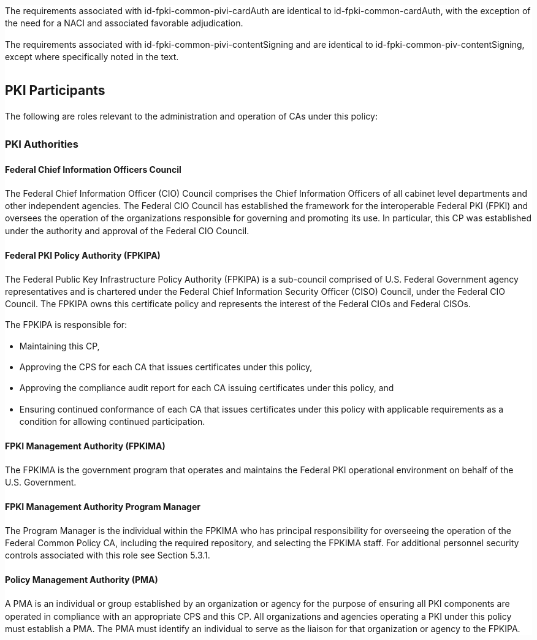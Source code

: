 The requirements associated with id-fpki-common-pivi-cardAuth are identical to id-fpki-common-cardAuth, with the exception of the need for a NACI and associated favorable adjudication.

The requirements associated with id-fpki-common-pivi-contentSigning and are identical to id-fpki-common-piv-contentSigning, except where specifically noted in the text.

PKI Participants
----------------

The following are roles relevant to the administration and operation of CAs under this policy:

### PKI Authorities

#### Federal Chief Information Officers Council

The Federal Chief Information Officer (CIO) Council comprises the Chief Information Officers of all cabinet level departments and other independent agencies. The Federal CIO Council has established the framework for the interoperable Federal PKI (FPKI) and oversees the operation of the organizations responsible for governing and promoting its use. In particular, this CP was established under the authority and approval of the Federal CIO Council.

#### Federal PKI Policy Authority (FPKIPA)

The Federal Public Key Infrastructure Policy Authority (FPKIPA) is a sub-council comprised of U.S. Federal Government agency representatives and is chartered under the Federal Chief Information Security Officer (CISO) Council, under the Federal CIO Council. The FPKIPA owns this certificate policy and represents the interest of the Federal CIOs and Federal CISOs.

The FPKIPA is responsible for:

-   Maintaining this CP,

-   Approving the CPS for each CA that issues certificates under this policy,

-   Approving the compliance audit report for each CA issuing certificates under this policy, and

-   Ensuring continued conformance of each CA that issues certificates under this policy with applicable requirements as a condition for allowing continued participation.

#### FPKI Management Authority (FPKIMA)

The FPKIMA is the government program that operates and maintains the Federal PKI operational environment on behalf of the U.S. Government.

#### FPKI Management Authority Program Manager

The Program Manager is the individual within the FPKIMA who has principal responsibility for overseeing the operation of the Federal Common Policy CA, including the required repository, and selecting the FPKIMA staff. For additional personnel security controls associated with this role see Section 5.3.1.

#### Policy Management Authority (PMA)

A PMA is an individual or group established by an organization or agency for the purpose of ensuring all PKI components are operated in compliance with an appropriate CPS and this CP. All organizations and agencies operating a PKI under this policy must establish a PMA. The PMA must identify an individual to serve as the liaison for that organization or agency to the FPKIPA.
